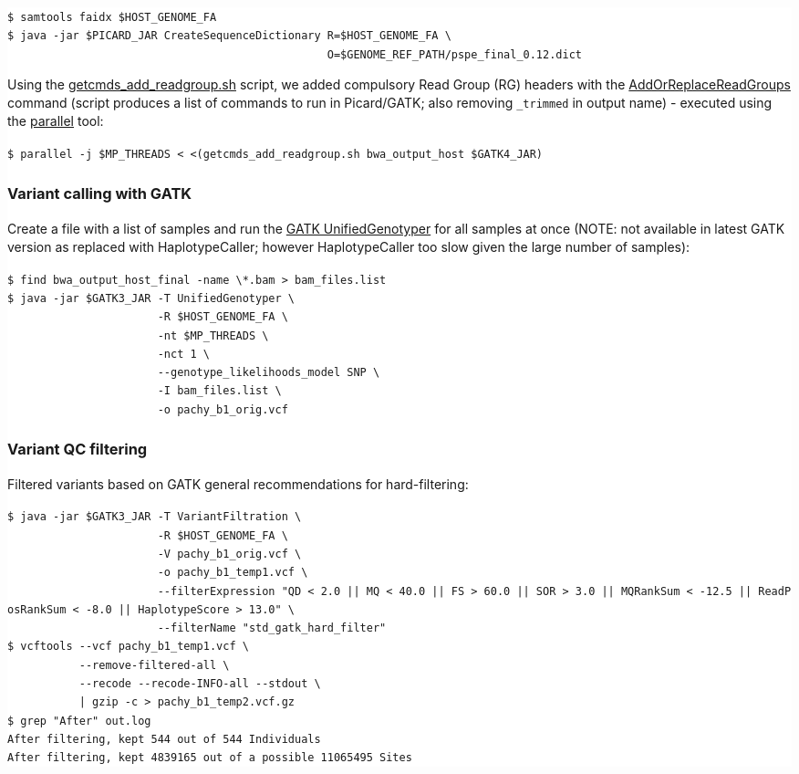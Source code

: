 ```shell
$ samtools faidx $HOST_GENOME_FA
$ java -jar $PICARD_JAR CreateSequenceDictionary R=$HOST_GENOME_FA \
                                                 O=$GENOME_REF_PATH/pspe_final_0.12.dict
```

Using the [getcmds_add_readgroup.sh](scriopts/getcmds_add_readgroup.sh) script, we added compulsory Read Group (RG) headers with the [AddOrReplaceReadGroups](https://gatk.broadinstitute.org/hc/en-us/articles/360037226472-AddOrReplaceReadGroups-Picard-) command (script produces a list of commands to run in Picard/GATK; also removing `_trimmed` in output name) - executed using the [parallel](https://www.gnu.org/software/parallel/) tool:

```shell
$ parallel -j $MP_THREADS < <(getcmds_add_readgroup.sh bwa_output_host $GATK4_JAR)
```

### Variant calling with GATK

Create a file with a list of samples and run the [GATK UnifiedGenotyper](https://software.broadinstitute.org/gatk/documentation/tooldocs/3.8-0/org_broadinstitute_gatk_tools_walkers_genotyper_UnifiedGenotyper.php) for all samples at once (NOTE: not available in latest GATK version as replaced with HaplotypeCaller; however HaplotypeCaller too slow given the large number of samples):

```shell
$ find bwa_output_host_final -name \*.bam > bam_files.list
$ java -jar $GATK3_JAR -T UnifiedGenotyper \
                       -R $HOST_GENOME_FA \
                       -nt $MP_THREADS \
                       -nct 1 \
                       --genotype_likelihoods_model SNP \
                       -I bam_files.list \
                       -o pachy_b1_orig.vcf
```

### Variant QC filtering

Filtered variants based on GATK general recommendations for hard-filtering:

```shell 
$ java -jar $GATK3_JAR -T VariantFiltration \
                       -R $HOST_GENOME_FA \
                       -V pachy_b1_orig.vcf \
                       -o pachy_b1_temp1.vcf \
                       --filterExpression "QD < 2.0 || MQ < 40.0 || FS > 60.0 || SOR > 3.0 || MQRankSum < -12.5 || ReadPosRankSum < -8.0 || HaplotypeScore > 13.0" \
                       --filterName "std_gatk_hard_filter"
$ vcftools --vcf pachy_b1_temp1.vcf \
           --remove-filtered-all \
           --recode --recode-INFO-all --stdout \
           | gzip -c > pachy_b1_temp2.vcf.gz
$ grep "After" out.log
After filtering, kept 544 out of 544 Individuals
After filtering, kept 4839165 out of a possible 11065495 Sites
```
